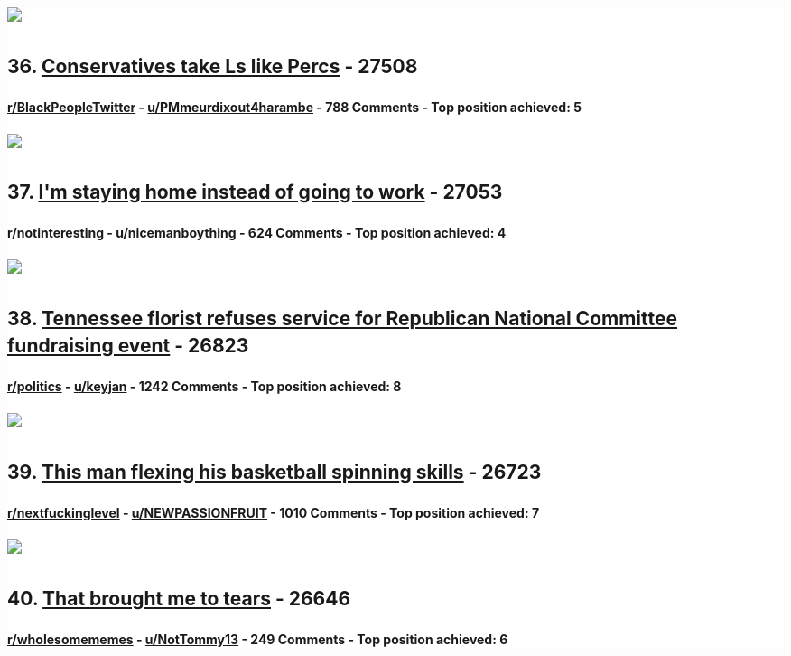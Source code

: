 <a href="https://i.redd.it/ju45vpb0ynta1.jpg"><img src="https://b.thumbs.redditmedia.com/3bF-zH-HnJvDGKmUjBRJhdB20L9T2EzD9soB_khxkBI.jpg"></img></a>

## 36. [Conservatives take Ls like Percs](http://reddit.com/r/BlackPeopleTwitter/comments/12kppl2/conservatives_take_ls_like_percs/) - 27508
#### [r/BlackPeopleTwitter](http://reddit.com/r/BlackPeopleTwitter) - [u/PMmeurdixout4harambe](http://reddit.com/u/PMmeurdixout4harambe) - 788 Comments - Top position achieved: 5

<a href="https://v.redd.it/0zc3af8s5pta1"><img src="https://b.thumbs.redditmedia.com/SPfRyuoW_tG0X_EPIojhJRvH9yjsNWwY61YvSVlZRNA.jpg"></img></a>

## 37. [I'm staying home instead of going to work](http://reddit.com/r/notinteresting/comments/12ky40i/im_staying_home_instead_of_going_to_work/) - 27053
#### [r/notinteresting](http://reddit.com/r/notinteresting) - [u/nicemanboything](http://reddit.com/u/nicemanboything) - 624 Comments - Top position achieved: 4

<a href="https://i.redd.it/gl2ghm0miqta1.jpg"><img src="https://a.thumbs.redditmedia.com/F7DmZcQvXJ6PiZV6qBdYxGHDIsGdT-b2WzwBz2N4ow4.jpg"></img></a>

## 38. [Tennessee florist refuses service for Republican National Committee fundraising event](http://reddit.com/r/politics/comments/12kqycc/tennessee_florist_refuses_service_for_republican/) - 26823
#### [r/politics](http://reddit.com/r/politics) - [u/keyjan](http://reddit.com/u/keyjan) - 1242 Comments - Top position achieved: 8

<a href="https://wjla.com/news/nation-world/tennessee-florist-refuses-service-for-a-republican-national-committee-fundraising-event-rnc-flwr-shop-belle-meade-instagram-gun-control-gun-violence-protest#"><img src="https://b.thumbs.redditmedia.com/nvCSuY9q6Az8sxlRIOyOgy_K5KejKCDhlUi9mS3IQ6s.jpg"></img></a>

## 39. [This man flexing his basketball spinning skills](http://reddit.com/r/nextfuckinglevel/comments/12l1hok/this_man_flexing_his_basketball_spinning_skills/) - 26723
#### [r/nextfuckinglevel](http://reddit.com/r/nextfuckinglevel) - [u/NEWPASSIONFRUIT](http://reddit.com/u/NEWPASSIONFRUIT) - 1010 Comments - Top position achieved: 7

<a href="https://v.redd.it/ck0osh0bipta1"><img src="https://external-preview.redd.it/Qafkzo_KD0G61ZO17ZS_ii0CLkfE27_9Rqy7qIT_NSg.png?width=140&amp;height=140&amp;crop=140:140,smart&amp;format=jpg&amp;v=enabled&amp;lthumb=true&amp;s=2191d1cf1ef13ad893c1a750cd4e70fb8ab5824e"></img></a>

## 40. [That brought me to tears](http://reddit.com/r/wholesomememes/comments/12kbdwy/that_brought_me_to_tears/) - 26646
#### [r/wholesomememes](http://reddit.com/r/wholesomememes) - [u/NotTommy13](http://reddit.com/u/NotTommy13) - 249 Comments - Top position achieved: 6
